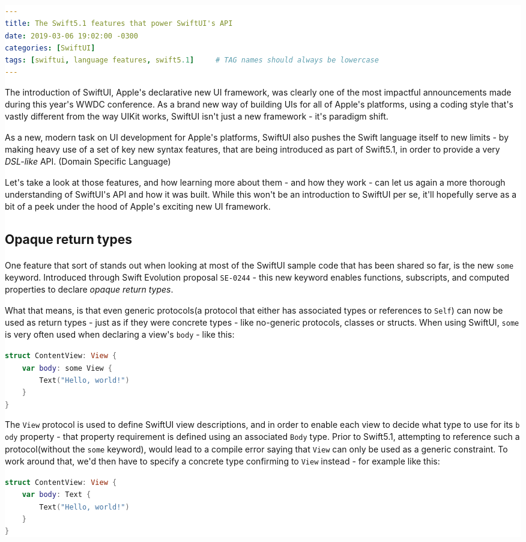 ```yaml
---
title: The Swift5.1 features that power SwiftUI's API
date: 2019-03-06 19:02:00 -0300
categories: [SwiftUI]
tags: [swiftui, language features, swift5.1]     # TAG names should always be lowercase
---
```


The introduction of SwiftUI, Apple's declarative new UI framework, was clearly one of the most impactful announcements made during this year's WWDC conference. As a brand new way of building UIs for all of Apple's platforms, using a coding style that's vastly different from the way UIKit works, SwiftUI isn't just a new framework - it's paradigm shift.

As a new, modern task on UI development for Apple's platforms, SwiftUI also pushes the Swift language itself to new limits - by making heavy use of a set of key new syntax features, that are being introduced as part of Swift5.1, in order to provide a very _DSL-like_ API. (Domain Specific Language)

Let's take a look at those features, and how learning more about them - and how they work - can let us again a more thorough understanding of SwiftUI's API and how it was built. While this won't be an introduction to SwiftUI per se, it'll hopefully serve as a bit of a peek under the hood of Apple's exciting new UI framework.

## Opaque return types

One feature that sort of stands out when looking at most of the SwiftUI sample code that has been shared so far, is the new `some` keyword. Introduced through Swift Evolution proposal `SE-0244` - this new keyword enables functions, subscripts, and computed properties to declare _opaque return types_.

What that means, is that even generic protocols(a protocol that either has associated types or references to `Self`) can now be used as return types - just as if they were concrete types - like no-generic protocols, classes or structs. When using SwiftUI, `some` is very often used when declaring a view's `body` - like this:

```swift
struct ContentView: View {
    var body: some View {
        Text("Hello, world!")
    }
}
```

The `View` protocol is used to define SwiftUI view descriptions, and in order to enable each view to decide what type to use for its `body` property - that property requirement is defined using an associated `Body` type. Prior to Swift5.1, attempting to reference such a protocol(without the `some` keyword), would lead to a compile error saying that `View` can only be used as a generic constraint. To work around that, we'd then have to specify a concrete type confirming to `View` instead - for example like this:

```swift
struct ContentView: View {
    var body: Text {
        Text("Hello, world!")
    }
}
```
